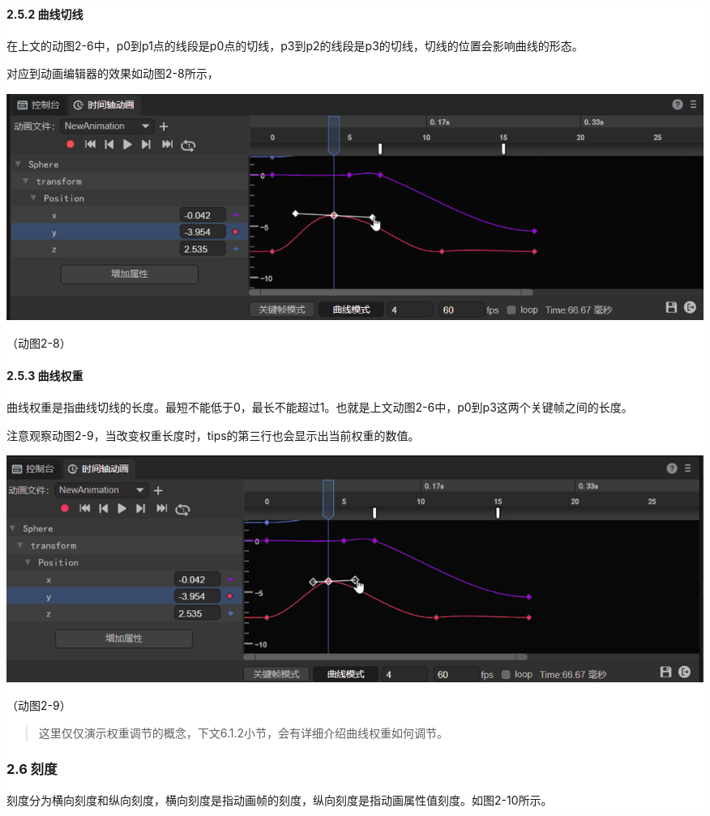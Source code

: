 #### 2.5.2  曲线切线

在上文的动图2-6中，p0到p1点的线段是p0点的切线，p3到p2的线段是p3的切线，切线的位置会影响曲线的形态。

对应到动画编辑器的效果如动图2-8所示， 

![2-8](img/2-8.gif)

（动图2-8）

#### 2.5.3 曲线权重

曲线权重是指曲线切线的长度。最短不能低于0，最长不能超过1。也就是上文动图2-6中，p0到p3这两个关键帧之间的长度。

注意观察动图2-9，当改变权重长度时，tips的第三行也会显示出当前权重的数值。 

![2-9](img/2-9.gif)

（动图2-9）

> 这里仅仅演示权重调节的概念，下文6.1.2小节，会有详细介绍曲线权重如何调节。

### 2.6 刻度

刻度分为横向刻度和纵向刻度，横向刻度是指动画帧的刻度，纵向刻度是指动画属性值刻度。如图2-10所示。
